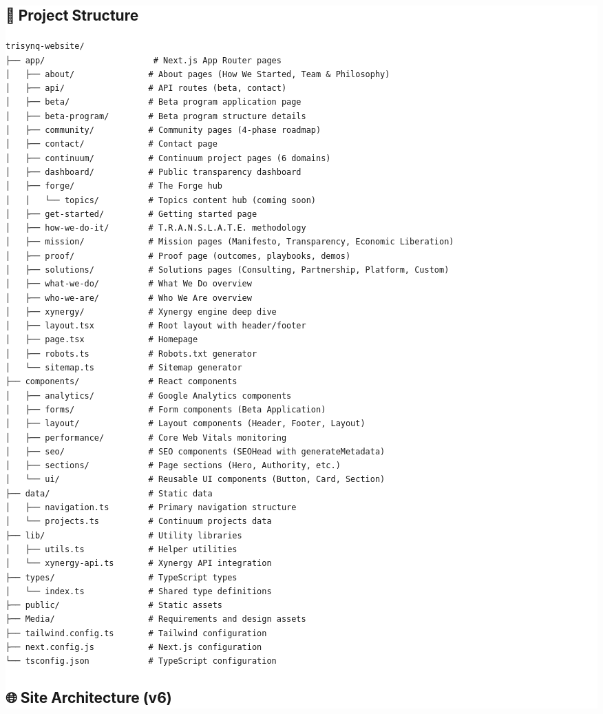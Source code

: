 ## 📁 Project Structure

```
trisynq-website/
├── app/                      # Next.js App Router pages
│   ├── about/               # About pages (How We Started, Team & Philosophy)
│   ├── api/                 # API routes (beta, contact)
│   ├── beta/                # Beta program application page
│   ├── beta-program/        # Beta program structure details
│   ├── community/           # Community pages (4-phase roadmap)
│   ├── contact/             # Contact page
│   ├── continuum/           # Continuum project pages (6 domains)
│   ├── dashboard/           # Public transparency dashboard
│   ├── forge/               # The Forge hub
│   │   └── topics/          # Topics content hub (coming soon)
│   ├── get-started/         # Getting started page
│   ├── how-we-do-it/        # T.R.A.N.S.L.A.T.E. methodology
│   ├── mission/             # Mission pages (Manifesto, Transparency, Economic Liberation)
│   ├── proof/               # Proof page (outcomes, playbooks, demos)
│   ├── solutions/           # Solutions pages (Consulting, Partnership, Platform, Custom)
│   ├── what-we-do/          # What We Do overview
│   ├── who-we-are/          # Who We Are overview
│   ├── xynergy/             # Xynergy engine deep dive
│   ├── layout.tsx           # Root layout with header/footer
│   ├── page.tsx             # Homepage
│   ├── robots.ts            # Robots.txt generator
│   └── sitemap.ts           # Sitemap generator
├── components/              # React components
│   ├── analytics/           # Google Analytics components
│   ├── forms/               # Form components (Beta Application)
│   ├── layout/              # Layout components (Header, Footer, Layout)
│   ├── performance/         # Core Web Vitals monitoring
│   ├── seo/                 # SEO components (SEOHead with generateMetadata)
│   ├── sections/            # Page sections (Hero, Authority, etc.)
│   └── ui/                  # Reusable UI components (Button, Card, Section)
├── data/                    # Static data
│   ├── navigation.ts        # Primary navigation structure
│   └── projects.ts          # Continuum projects data
├── lib/                     # Utility libraries
│   ├── utils.ts             # Helper utilities
│   └── xynergy-api.ts       # Xynergy API integration
├── types/                   # TypeScript types
│   └── index.ts             # Shared type definitions
├── public/                  # Static assets
├── Media/                   # Requirements and design assets
├── tailwind.config.ts       # Tailwind configuration
├── next.config.js           # Next.js configuration
└── tsconfig.json            # TypeScript configuration
```

## 🌐 Site Architecture (v6)
